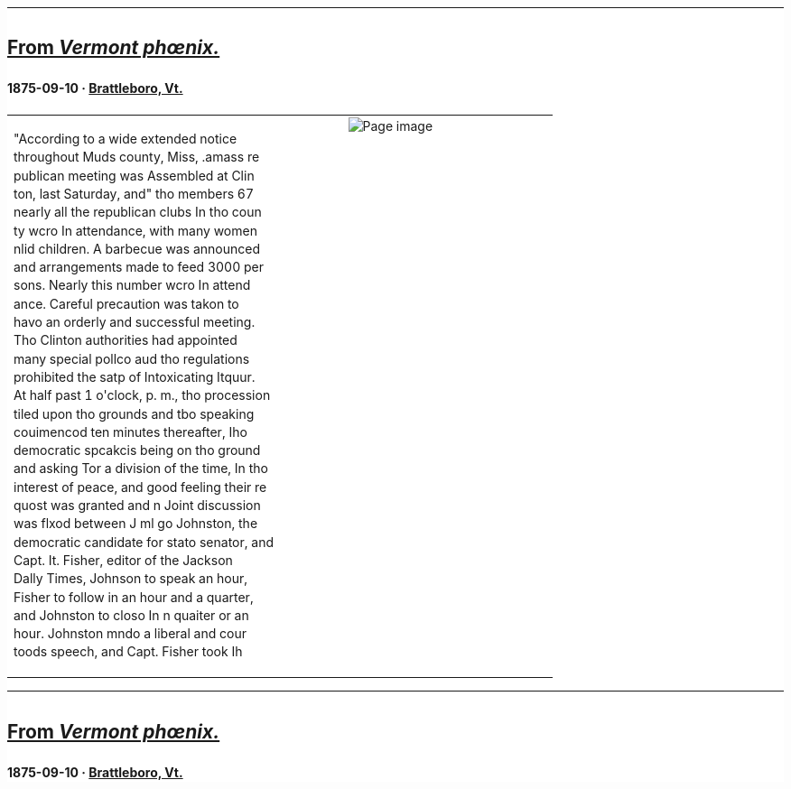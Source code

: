 
---

## [From _Vermont phœnix._](https://www.loc.gov/resource/sn98060050/1875-09-10/ed-1/?sp=2)

#### 1875-09-10 &middot; [Brattleboro, Vt.](http://dbpedia.org/resource/Brattleboro%2C_Vermont)

<table style="width: 100%;"><tr><td style="width: 50%">

  
&quot;According to a wide extended notice  
throughout Muds county, Miss, .amass re­  
publican meeting was Assembled at Clin­  
ton, last Saturday, and&quot; tho members 67  
nearly all the republican clubs In tho coun­  
ty wcro In attendance, with many women  
nlid children. A barbecue was announced  
and arrangements made to feed 3000 per  
sons. Nearly this number wcro In attend­  
ance. Careful precaution was takon to  
havo an orderly and successful meeting.  
Tho Clinton authorities had appointed  
many special pollco aud tho regulations  
prohibited the satp of Intoxicating Itquur.  
At half past 1 o&#x27;clock, p. m., tho procession  
tiled upon tho grounds and tbo speaking  
couimencod ten minutes thereafter, Iho  
democratic spcakcis being on tho ground  
and asking Tor a division of the time, In tho  
interest of peace, and good feeling their re  
quost was granted and n Joint discussion  
was flxod between J ml go Johnston, the  
democratic candidate for stato senator, and  
Capt. It. Fisher, editor of the Jackson  
Dally Times, Johnson to speak an hour,  
Fisher to follow in an hour and a quarter,  
and Johnston to closo In n quaiter or an  
hour. Johnston mndo a liberal and cour  
toods speech, and Capt. Fisher took Ih
</td><td style="width: 50%; max-height: 75%; margin: auto; display: block;">
<img alt="Page image" src="https://tile.loc.gov/image-services/iiif/service:ndnp:vtu:batch_vtu_eden_ver01:data:sn98060050:00280777389:1875091001:0398/pct:15.605278,6.577161,11.340600,14.451652/!600,600/0/default.jpg"/>
</td>
</tr></table>

---

## [From _Vermont phœnix._](https://www.loc.gov/resource/sn98060050/1875-09-10/ed-1/?sp=2)

#### 1875-09-10 &middot; [Brattleboro, Vt.](http://dbpedia.org/resource/Brattleboro%2C_Vermont)
